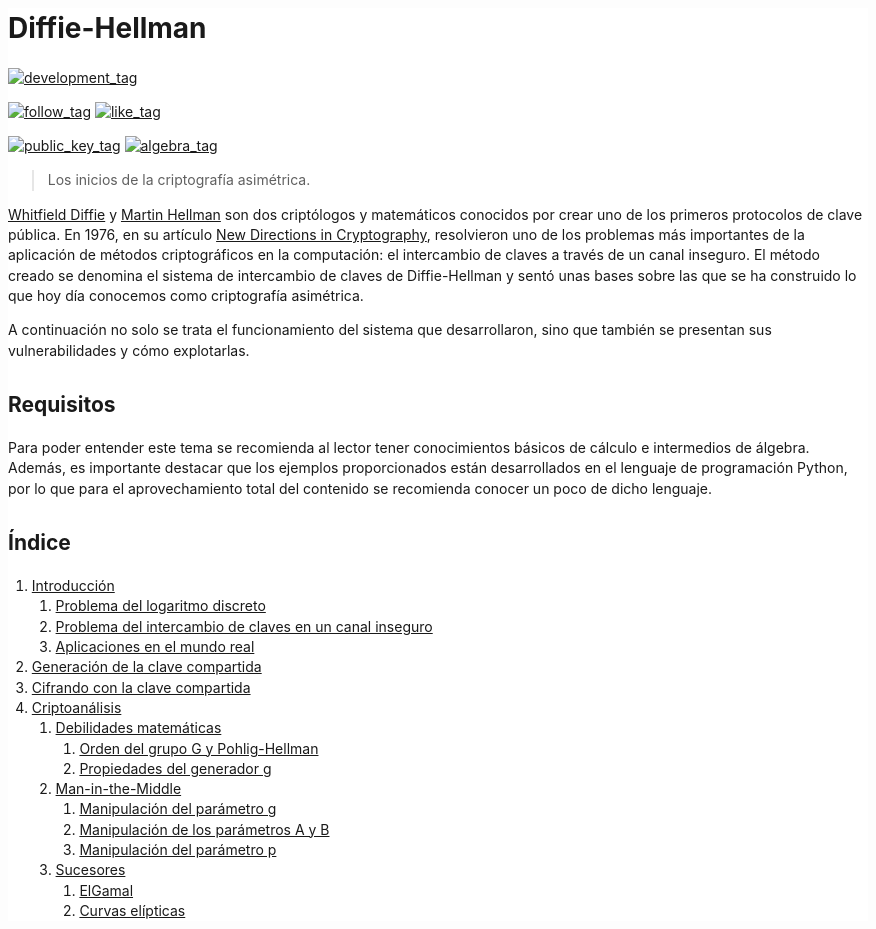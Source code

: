 # Diffie-Hellman

[![development_tag](https://img.shields.io/badge/en%20desarrollo-90%25-brightgreen)]()

[![follow_tag](https://img.shields.io/github/followers/Daysapro?label=Seguir&style=social)](https://github.com/Daysapro) [![like_tag](https://img.shields.io/github/stars/Daysapro/cryptonomicon?label=Favorito&style=social)](https://github.com/Daysapro/cryptonomicon)

[![public_key_tag](https://img.shields.io/:clave%20pública-2ecc71.svg?labelColor=FF0000&color=FF0000)]() [![algebra_tag](https://img.shields.io/:álgebra-2ecc71.svg?labelColor=149AFF&color=149AFF)]()


> Los inicios de la criptografía asimétrica.

[Whitfield Diffie](https://en.wikipedia.org/wiki/Whitfield_Diffie) y [Martin Hellman](https://en.wikipedia.org/wiki/Martin_Hellman) son dos criptólogos y matemáticos conocidos por crear uno de los primeros protocolos de clave pública. En 1976, en su artículo [New Directions in Cryptography](https://www-ee.stanford.edu/~hellman/publications/24.pdf), resolvieron uno de los problemas más importantes de la aplicación de métodos criptográficos en la computación: el intercambio de claves a través de un canal inseguro. El método creado se denomina el sistema de intercambio de claves de Diffie-Hellman y sentó unas bases sobre las que se ha construido lo que hoy día conocemos como criptografía asimétrica.

A continuación no solo se trata el funcionamiento del sistema que desarrollaron, sino que también se presentan sus vulnerabilidades y cómo explotarlas.


## Requisitos

Para poder entender este tema se recomienda al lector tener conocimientos básicos de cálculo e intermedios de álgebra. Además, es importante destacar que los ejemplos proporcionados están desarrollados en el lenguaje de programación Python, por lo que para el aprovechamiento total del contenido se recomienda conocer un poco de dicho lenguaje.


## Índice

1. [Introducción](#introducción)
    1. [Problema del logaritmo discreto](#problema-del-logaritmo-discreto)
    2. [Problema del intercambio de claves en un canal inseguro](#problema-del-intercambio-de-claves-en-un-canal-inseguro)
    3. [Aplicaciones en el mundo real](#aplicaciones-en-el-mundo-real)
2. [Generación de la clave compartida](#generación-de-la-clave-compartida)
3. [Cifrando con la clave compartida](#cifrando-con-la-clave-compartida)
4. [Criptoanálisis](#criptoanálisis)
    1. [Debilidades matemáticas](#debilidades-matemáticas)
        1. [Orden del grupo G y Pohlig-Hellman](#orden-del-grupo-g-y-pohlig-hellman)
        2. [Propiedades del generador g](#propiedades-del-generador-g)
    2. [Man-in-the-Middle](#man-in-the-middle)
        1. [Manipulación del parámetro g](#manipulación-del-parámetro-g)
        2. [Manipulación de los parámetros A y B](#manipulación-de-los-parámetros-a-y-b)
        3. [Manipulación del parámetro p](#manipulación-del-primo-p)
    3. [Sucesores](#sucesores)
        1. [ElGamal](#elgamal)
        2. [Curvas elípticas](#curvas-elípticas)

